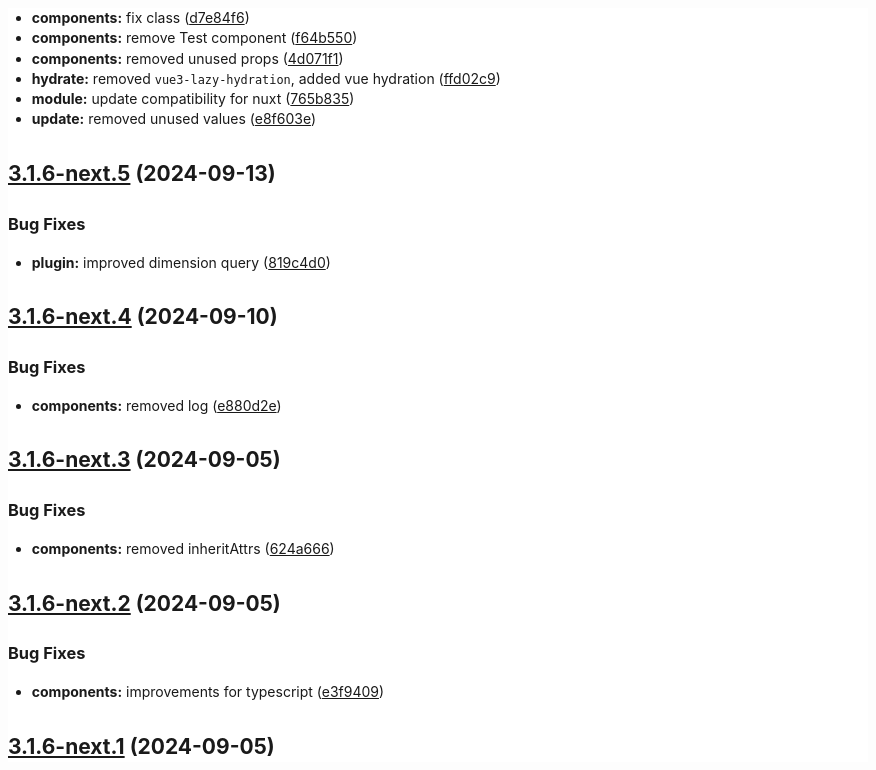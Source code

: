 * **components:** fix class ([d7e84f6](https://github.com/basics/nuxt-booster/commit/d7e84f67e67038e68bd46885d63bcd118bf70425))
* **components:** remove Test component ([f64b550](https://github.com/basics/nuxt-booster/commit/f64b55049ceec29dffad63eaedf7fc56e7614cad))
* **components:** removed unused props ([4d071f1](https://github.com/basics/nuxt-booster/commit/4d071f119065b1b782f8b60f3dfdec12f8beb8bf))
* **hydrate:** removed `vue3-lazy-hydration`, added vue hydration ([ffd02c9](https://github.com/basics/nuxt-booster/commit/ffd02c9816f851cadc6e3c1f717e5bdc42605dce))
* **module:** update compatibility for nuxt ([765b835](https://github.com/basics/nuxt-booster/commit/765b8358e4b194654a61c542a65ac4e90cebf974))
* **update:** removed unused values ([e8f603e](https://github.com/basics/nuxt-booster/commit/e8f603e7576a71933aab484274d906f93932132f))

## [3.1.6-next.5](https://github.com/basics/nuxt-booster/compare/v3.1.6-next.4...v3.1.6-next.5) (2024-09-13)


### Bug Fixes

* **plugin:** improved dimension query ([819c4d0](https://github.com/basics/nuxt-booster/commit/819c4d0392e4915abff689fd6ef7487e27796cca))

## [3.1.6-next.4](https://github.com/basics/nuxt-booster/compare/v3.1.6-next.3...v3.1.6-next.4) (2024-09-10)


### Bug Fixes

* **components:** removed log ([e880d2e](https://github.com/basics/nuxt-booster/commit/e880d2eb1b50a0cac939c24277673e759acfe072))

## [3.1.6-next.3](https://github.com/basics/nuxt-booster/compare/v3.1.6-next.2...v3.1.6-next.3) (2024-09-05)


### Bug Fixes

* **components:** removed inheritAttrs ([624a666](https://github.com/basics/nuxt-booster/commit/624a6665fba9aadd445d1bcf9786d5502b9324ba))

## [3.1.6-next.2](https://github.com/basics/nuxt-booster/compare/v3.1.6-next.1...v3.1.6-next.2) (2024-09-05)


### Bug Fixes

* **components:** improvements for typescript ([e3f9409](https://github.com/basics/nuxt-booster/commit/e3f9409263e695bb92ae92fe656948a93301d4cc))

## [3.1.6-next.1](https://github.com/basics/nuxt-booster/compare/v3.1.5...v3.1.6-next.1) (2024-09-05)
